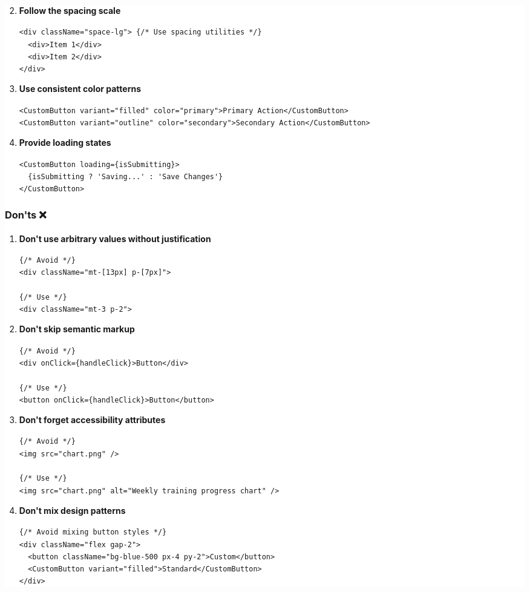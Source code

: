 2. **Follow the spacing scale**
   ```tsx
   <div className="space-lg"> {/* Use spacing utilities */}
     <div>Item 1</div>
     <div>Item 2</div>
   </div>
   ```

3. **Use consistent color patterns**
   ```tsx
   <CustomButton variant="filled" color="primary">Primary Action</CustomButton>
   <CustomButton variant="outline" color="secondary">Secondary Action</CustomButton>
   ```

4. **Provide loading states**
   ```tsx
   <CustomButton loading={isSubmitting}>
     {isSubmitting ? 'Saving...' : 'Save Changes'}
   </CustomButton>
   ```

### Don'ts ❌

1. **Don't use arbitrary values without justification**
   ```tsx
   {/* Avoid */}
   <div className="mt-[13px] p-[7px]">

   {/* Use */}
   <div className="mt-3 p-2">
   ```

2. **Don't skip semantic markup**
   ```tsx
   {/* Avoid */}
   <div onClick={handleClick}>Button</div>

   {/* Use */}
   <button onClick={handleClick}>Button</button>
   ```

3. **Don't forget accessibility attributes**
   ```tsx
   {/* Avoid */}
   <img src="chart.png" />

   {/* Use */}
   <img src="chart.png" alt="Weekly training progress chart" />
   ```

4. **Don't mix design patterns**
   ```tsx
   {/* Avoid mixing button styles */}
   <div className="flex gap-2">
     <button className="bg-blue-500 px-4 py-2">Custom</button>
     <CustomButton variant="filled">Standard</CustomButton>
   </div>
   ```
